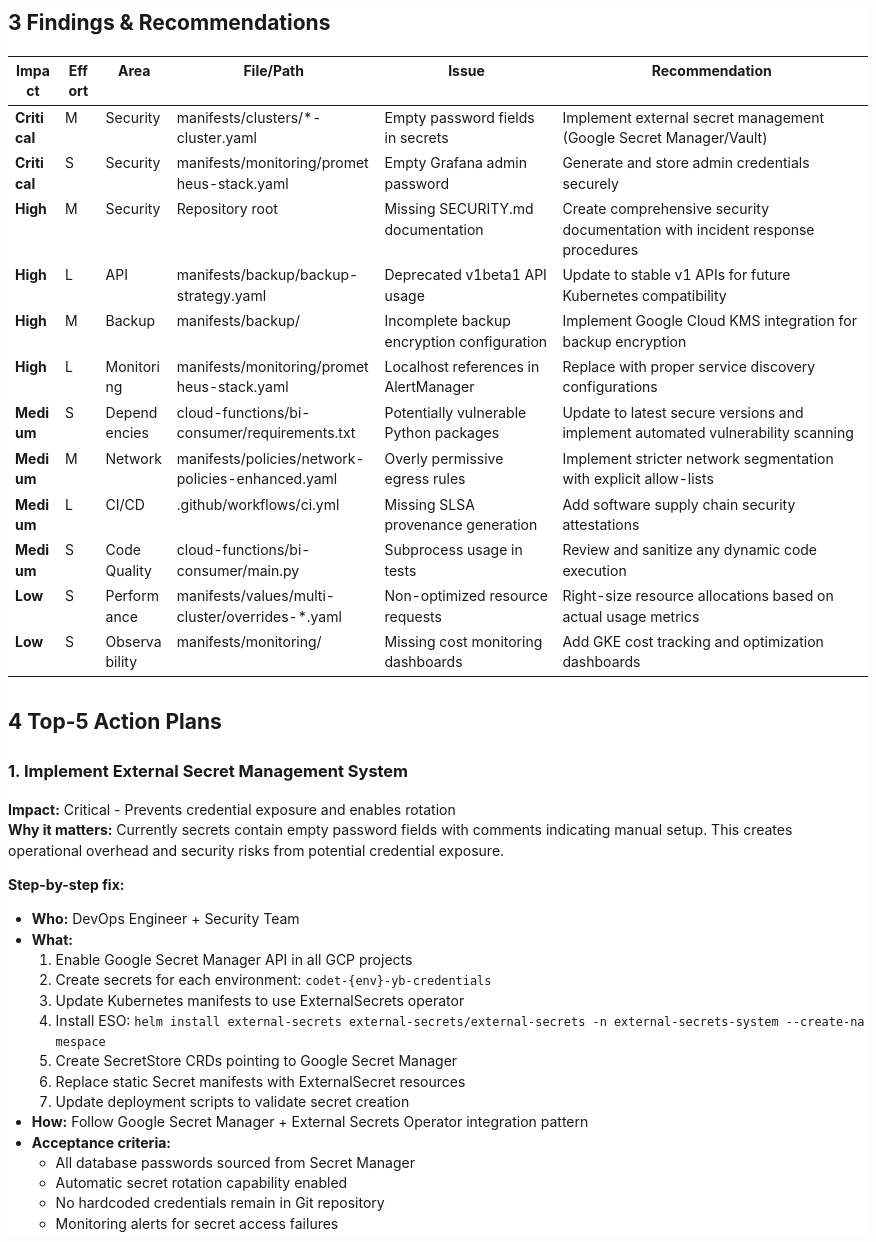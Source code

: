 ## 3 Findings & Recommendations

| Impact | Effort | Area | File/Path | Issue | Recommendation |
|--------|--------|------|-----------|-------|----------------|
| **Critical** | M | Security | manifests/clusters/*-cluster.yaml | Empty password fields in secrets | Implement external secret management (Google Secret Manager/Vault) |
| **Critical** | S | Security | manifests/monitoring/prometheus-stack.yaml | Empty Grafana admin password | Generate and store admin credentials securely |
| **High** | M | Security | Repository root | Missing SECURITY.md documentation | Create comprehensive security documentation with incident response procedures |
| **High** | L | API | manifests/backup/backup-strategy.yaml | Deprecated v1beta1 API usage | Update to stable v1 APIs for future Kubernetes compatibility |
| **High** | M | Backup | manifests/backup/ | Incomplete backup encryption configuration | Implement Google Cloud KMS integration for backup encryption |
| **High** | L | Monitoring | manifests/monitoring/prometheus-stack.yaml | Localhost references in AlertManager | Replace with proper service discovery configurations |
| **Medium** | S | Dependencies | cloud-functions/bi-consumer/requirements.txt | Potentially vulnerable Python packages | Update to latest secure versions and implement automated vulnerability scanning |
| **Medium** | M | Network | manifests/policies/network-policies-enhanced.yaml | Overly permissive egress rules | Implement stricter network segmentation with explicit allow-lists |
| **Medium** | L | CI/CD | .github/workflows/ci.yml | Missing SLSA provenance generation | Add software supply chain security attestations |
| **Medium** | S | Code Quality | cloud-functions/bi-consumer/main.py | Subprocess usage in tests | Review and sanitize any dynamic code execution |
| **Low** | S | Performance | manifests/values/multi-cluster/overrides-*.yaml | Non-optimized resource requests | Right-size resource allocations based on actual usage metrics |
| **Low** | S | Observability | manifests/monitoring/ | Missing cost monitoring dashboards | Add GKE cost tracking and optimization dashboards |

## 4 Top-5 Action Plans

### 1. **Implement External Secret Management System**
**Impact:** Critical - Prevents credential exposure and enables rotation  
**Why it matters:** Currently secrets contain empty password fields with comments indicating manual setup. This creates operational overhead and security risks from potential credential exposure.

**Step-by-step fix:**
- **Who:** DevOps Engineer + Security Team
- **What:** 
  1. Enable Google Secret Manager API in all GCP projects
  2. Create secrets for each environment: `codet-{env}-yb-credentials`
  3. Update Kubernetes manifests to use ExternalSecrets operator
  4. Install ESO: `helm install external-secrets external-secrets/external-secrets -n external-secrets-system --create-namespace`
  5. Create SecretStore CRDs pointing to Google Secret Manager
  6. Replace static Secret manifests with ExternalSecret resources
  7. Update deployment scripts to validate secret creation
- **How:** Follow Google Secret Manager + External Secrets Operator integration pattern
- **Acceptance criteria:** 
  - All database passwords sourced from Secret Manager
  - Automatic secret rotation capability enabled
  - No hardcoded credentials remain in Git repository
  - Monitoring alerts for secret access failures
